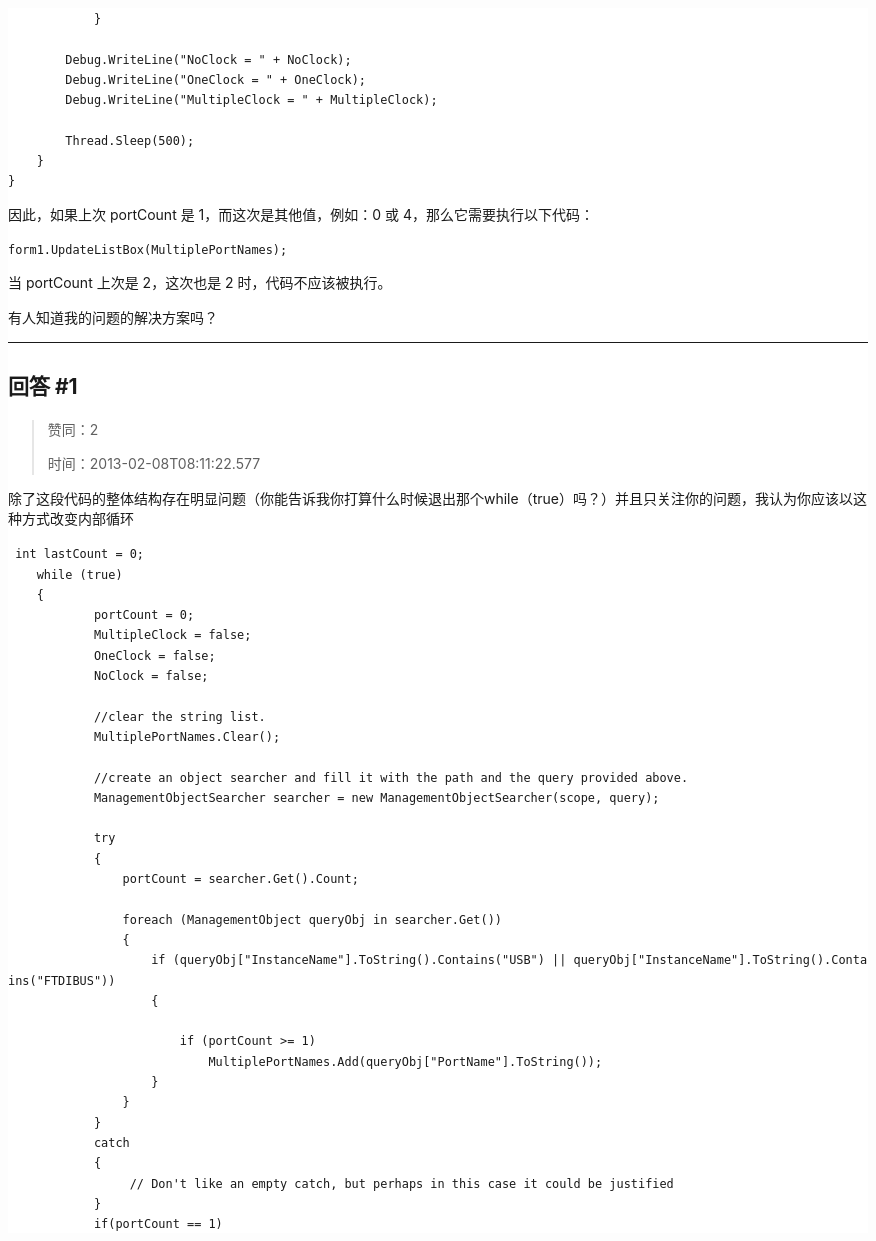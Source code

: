 ```
            }

        Debug.WriteLine("NoClock = " + NoClock);
        Debug.WriteLine("OneClock = " + OneClock);
        Debug.WriteLine("MultipleClock = " + MultipleClock);

        Thread.Sleep(500);
    }
} 
```

因此，如果上次 portCount 是 1，而这次是其他值，例如：0 或 4，那么它需要执行以下代码：

```
form1.UpdateListBox(MultiplePortNames); 
```

当 portCount 上次是 2，这次也是 2 时，代码不应该被执行。

有人知道我的问题的解决方案吗？

* * *

## 回答 #1

> 赞同：2
> 
> 时间：2013-02-08T08:11:22.577

除了这段代码的整体结构存在明显问题（你能告诉我你打算什么时候退出那个while（true）吗？）并且只关注你的问题，我认为你应该以这种方式改变内部循环

```
 int lastCount = 0;
    while (true)
    {
            portCount = 0;
            MultipleClock = false;
            OneClock = false;
            NoClock = false;

            //clear the string list.
            MultiplePortNames.Clear();

            //create an object searcher and fill it with the path and the query provided above.
            ManagementObjectSearcher searcher = new ManagementObjectSearcher(scope, query);

            try
            {
                portCount = searcher.Get().Count;

                foreach (ManagementObject queryObj in searcher.Get())
                {
                    if (queryObj["InstanceName"].ToString().Contains("USB") || queryObj["InstanceName"].ToString().Contains("FTDIBUS"))
                    {

                        if (portCount >= 1)
                            MultiplePortNames.Add(queryObj["PortName"].ToString());
                    }
                }
            }
            catch
            {
                 // Don't like an empty catch, but perhaps in this case it could be justified
            } 
            if(portCount == 1) 
```